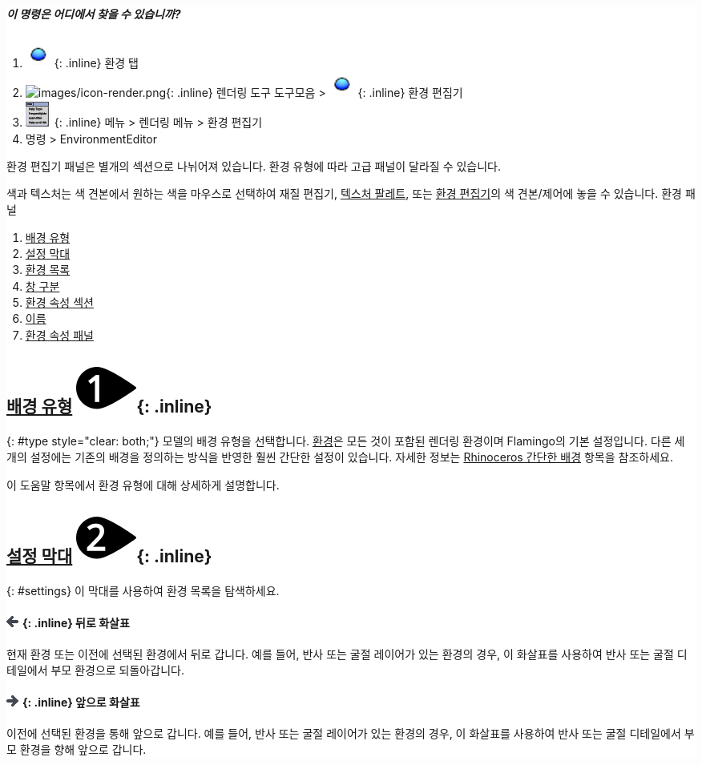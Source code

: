 ##### 이 명령은 어디에서 찾을 수 있습니까?
 1. ![images/environments.png](images/environments.png){: .inline} 환경 탭
 1. ![images/icon-render.png](images/icon-render.png){: .inline} 렌더링 도구 도구모음 > ![images/environments.png](images/environments.png){: .inline} 환경 편집기
 1. ![images/menuicon.png](images/menuicon.png){: .inline} 메뉴 > 렌더링 메뉴 > 환경 편집기
 1. 명령 > EnvironmentEditor

환경 편집기 패널은 별개의 섹션으로 나뉘어져 있습니다. 환경 유형에 따라 고급 패널이 달라질 수 있습니다.

색과 텍스처는 색 견본에서 원하는 색을 마우스로 선택하여 재질 편집기, [텍스처 팔레트](texturepalette.html), 또는 [환경 편집기](environmenteditor.html)의 색 견본/제어에 놓을 수 있습니다.
환경 패널

 1. [배경 유형](#type)
 1. [설정 막대](#settings)
 1. [환경 목록](#environment_list)
 1. [창 구분](#divider)
 1. [환경 속성 섹션](#properties)
 1. [이름](#name)
 1. [환경 속성 패널](#panels)

## [배경 유형](#panel_map) ![images/callout_1.svg](images/callout_1.svg){: .inline}
{: #type style="clear: both;"}
모델의 배경 유형을 선택합니다. [환경](#flamingo-environment)은 모든 것이 포함된 렌더링 환경이며 Flamingo의 기본 설정입니다. 다른 세 개의 설정에는 기존의 배경을 정의하는 방식을 반영한 훨씬 간단한 설정이 있습니다. 자세한 정보는 [Rhinoceros 간단한 배경](http://docs.mcneel.com/rhino/5/help/ko-kr/commands/environmenteditor.htm#Basic_settings) 항목을 참조하세요.

이 도움말 항목에서 환경 유형에 대해 상세하게 설명합니다.

## [설정 막대](#panel_map) ![images/callout_2.svg](images/callout_2.svg){: .inline}
{: #settings}
이 막대를 사용하여 환경 목록을 탐색하세요.

#### ![images/met_leftarrow.png](images/met-leftarrow.png){: .inline} 뒤로 화살표
현재 환경 또는 이전에 선택된 환경에서 뒤로 갑니다. 예를 들어, 반사 또는 굴절 레이어가 있는 환경의 경우, 이 화살표를 사용하여 반사 또는 굴절 디테일에서 부모 환경으로 되돌아갑니다.

####  ![images/met_rightarrow.png](images/met-rightarrow.png){: .inline} 앞으로 화살표
이전에 선택된 환경을 통해 앞으로 갑니다. 예를 들어, 반사 또는 굴절 레이어가 있는 환경의 경우, 이 화살표를 사용하여 반사 또는 굴절 디테일에서 부모 환경을 향해 앞으로 갑니다.
